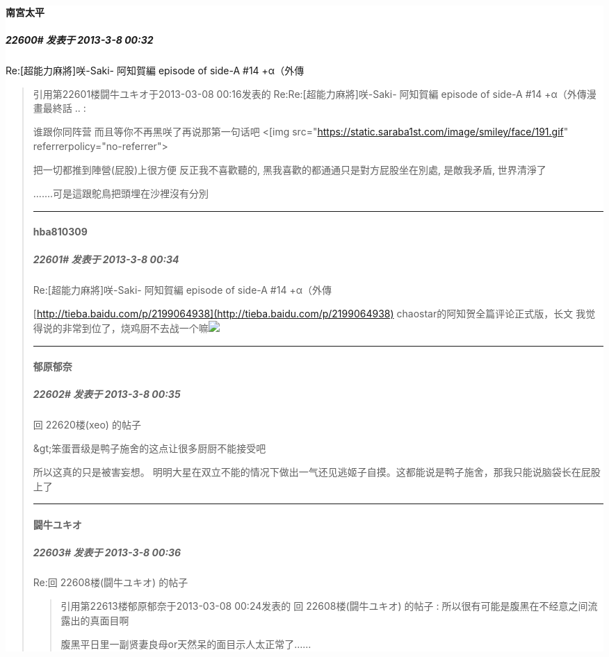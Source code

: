 ####  南宮太平  
##### 22600#       发表于 2013-3-8 00:32

Re:[超能力麻將]咲-Saki- 阿知賀編 episode of side-A #14 +α（外傳


<blockquote>引用第22601楼闘牛ユキオ于2013-03-08 00:16发表的 Re:Re:[超能力麻將]咲-Saki- 阿知賀編 episode of side-A #14 +α（外傳漫畫最終話 .. :

谁跟你同阵营
而且等你不再黑咲了再说那第一句话吧
<[img src="https://static.saraba1st.com/image/smiley/face/191.gif" referrerpolicy="no-referrer">

把一切都推到陣營(屁股)上很方便
反正我不喜歡聽的, 黑我喜歡的都通通只是對方屁股坐在別處, 是敵我矛盾,
世界清淨了

.......可是這跟鴕鳥把頭埋在沙裡沒有分別


-----

####  hba810309  
##### 22601#       发表于 2013-3-8 00:34

Re:[超能力麻將]咲-Saki- 阿知賀編 episode of side-A #14 +α（外傳


[http://tieba.baidu.com/p/2199064938](http://tieba.baidu.com/p/2199064938)
chaostar的阿知贺全篇评论正式版，长文
我觉得说的非常到位了，烧鸡厨不去战一个嘛<img src="https://static.saraba1st.com/image/smiley/face/119.gif" referrerpolicy="no-referrer">


-----

####  郁原郁奈  
##### 22602#       发表于 2013-3-8 00:35

回 22620楼(xeo) 的帖子


&amp;gt;笨蛋晋级是鸭子施舍的这点让很多厨厨不能接受吧

所以这真的只是被害妄想。
明明大星在双立不能的情况下做出一气还见逃姬子自摸。这都能说是鸭子施舍，那我只能说脑袋长在屁股上了


-----

####  闘牛ユキオ  
##### 22603#       发表于 2013-3-8 00:36

Re:回 22608楼(闘牛ユキオ) 的帖子


<blockquote>引用第22613楼郁原郁奈于2013-03-08 00:24发表的 回 22608楼(闘牛ユキオ) 的帖子 :
所以很有可能是腹黑在不经意之间流露出的真面目啊

腹黑平日里一副贤妻良母or天然呆的面目示人太正常了……
